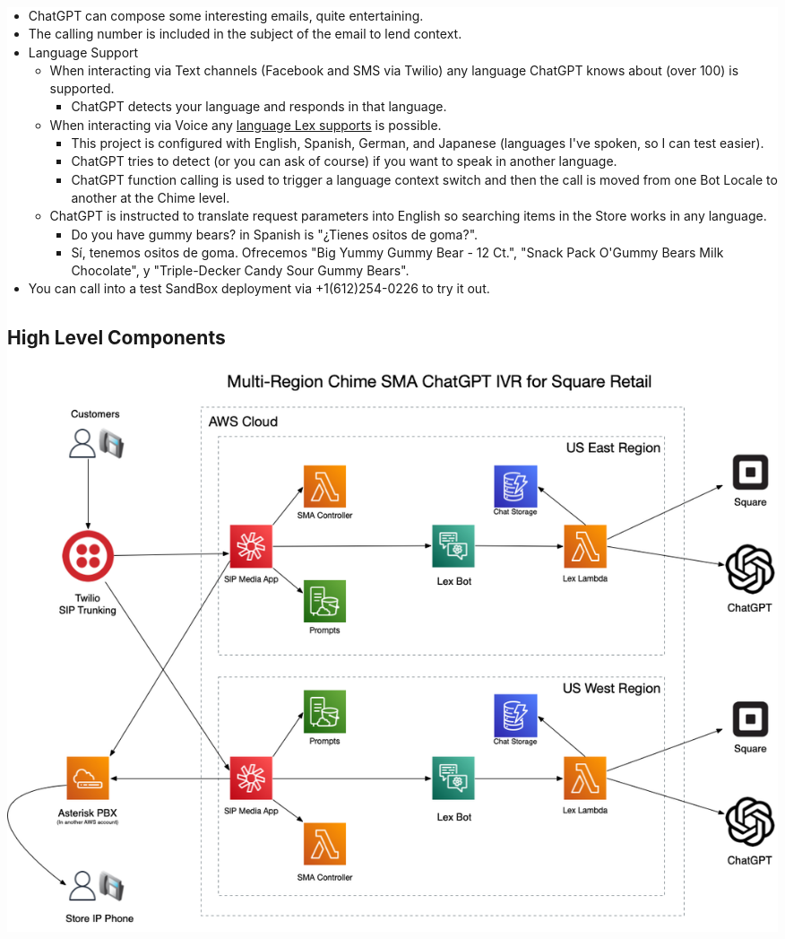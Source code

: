   - ChatGPT can compose some interesting emails, quite entertaining.
  - The calling number is included in the subject of the email to lend context.
- Language Support
  - When interacting via Text channels (Facebook and SMS via Twilio) any language ChatGPT knows about (over 100) is supported.
    - ChatGPT detects your language and responds in that language.
  - When interacting via Voice any [language Lex supports](https://docs.aws.amazon.com/lexv2/latest/dg/how-languages.html) is possible.
    - This project is configured with English, Spanish, German, and Japanese (languages I've spoken, so I can test easier).
    - ChatGPT tries to detect (or you can ask of course) if you want to speak in another language.
    - ChatGPT function calling is used to trigger a language context switch and then the call is moved from one Bot Locale to another at the Chime level.
  - ChatGPT is instructed to translate request parameters into English so searching items in the Store works in any language.
    - Do you have gummy bears?  in Spanish is "¿Tienes ositos de goma?".
    - Sí, tenemos ositos de goma. Ofrecemos "Big Yummy Gummy Bear - 12 Ct.", "Snack Pack O'Gummy Bears Milk Chocolate", y "Triple-Decker Candy Sour Gummy Bears".
- You can call into a test SandBox deployment via +1(612)254-0226 to try it out.

## High Level Components

![Architecture Diagram](assets/ChimeSMA-Square-IVR.png)

